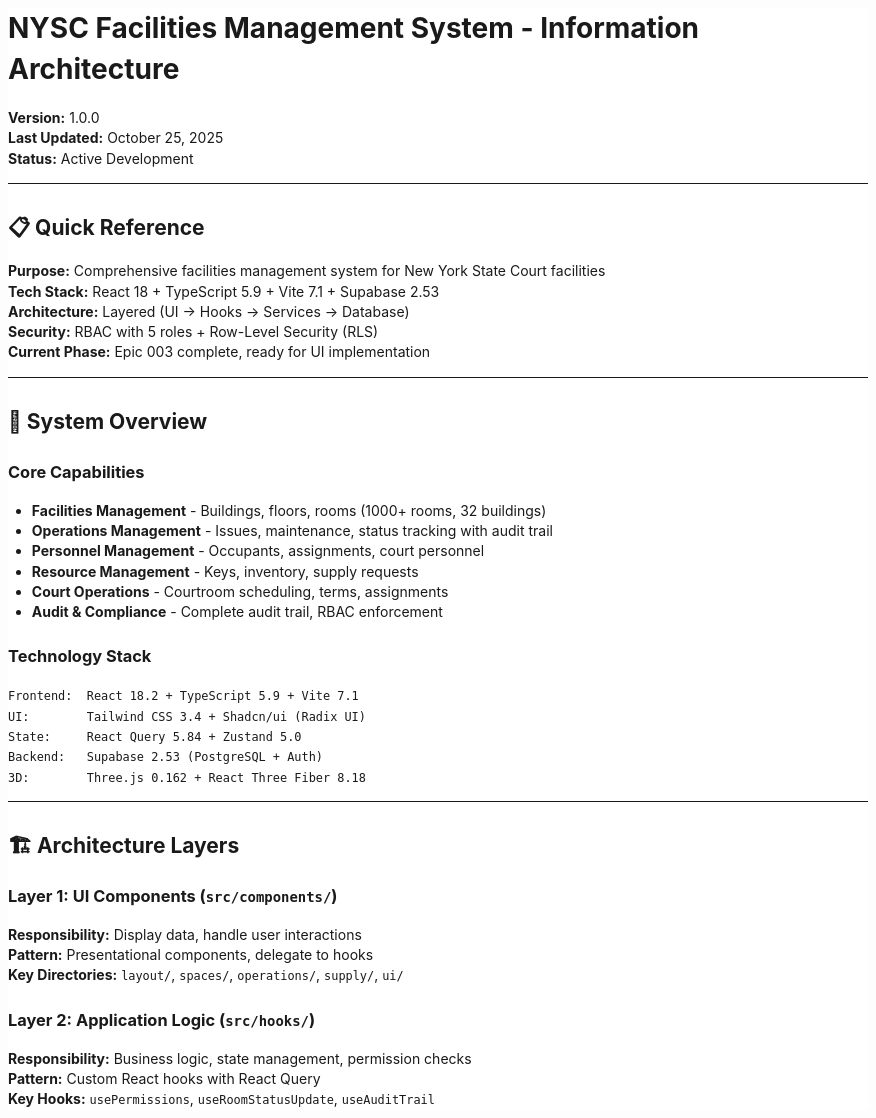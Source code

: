 # NYSC Facilities Management System - Information Architecture

**Version:** 1.0.0  
**Last Updated:** October 25, 2025  
**Status:** Active Development

---

## 📋 Quick Reference

**Purpose:** Comprehensive facilities management system for New York State Court facilities  
**Tech Stack:** React 18 + TypeScript 5.9 + Vite 7.1 + Supabase 2.53  
**Architecture:** Layered (UI → Hooks → Services → Database)  
**Security:** RBAC with 5 roles + Row-Level Security (RLS)  
**Current Phase:** Epic 003 complete, ready for UI implementation

---

## 🎯 System Overview

### Core Capabilities
- **Facilities Management** - Buildings, floors, rooms (1000+ rooms, 32 buildings)
- **Operations Management** - Issues, maintenance, status tracking with audit trail
- **Personnel Management** - Occupants, assignments, court personnel
- **Resource Management** - Keys, inventory, supply requests
- **Court Operations** - Courtroom scheduling, terms, assignments
- **Audit & Compliance** - Complete audit trail, RBAC enforcement

### Technology Stack
```
Frontend:  React 18.2 + TypeScript 5.9 + Vite 7.1
UI:        Tailwind CSS 3.4 + Shadcn/ui (Radix UI)
State:     React Query 5.84 + Zustand 5.0
Backend:   Supabase 2.53 (PostgreSQL + Auth)
3D:        Three.js 0.162 + React Three Fiber 8.18
```

---

## 🏗️ Architecture Layers

### Layer 1: UI Components (`src/components/`)
**Responsibility:** Display data, handle user interactions  
**Pattern:** Presentational components, delegate to hooks  
**Key Directories:** `layout/`, `spaces/`, `operations/`, `supply/`, `ui/`

### Layer 2: Application Logic (`src/hooks/`)
**Responsibility:** Business logic, state management, permission checks  
**Pattern:** Custom React hooks with React Query  
**Key Hooks:** `usePermissions`, `useRoomStatusUpdate`, `useAuditTrail`
